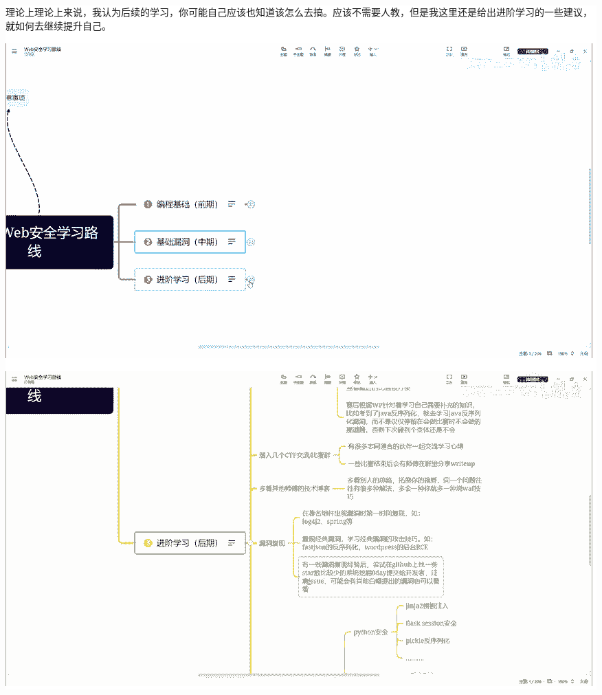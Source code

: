 理论上理论上来说，我认为后续的学习，你可能自己应该也知道该怎么去搞。应该不需要人教，但是我这里还是给出进阶学习的一些建议，就如何去继续提升自己。



![](img/58259bbf6c887a530c7ada6753f9a447_134.png)

![](img/58259bbf6c887a530c7ada6753f9a447_135.png)
